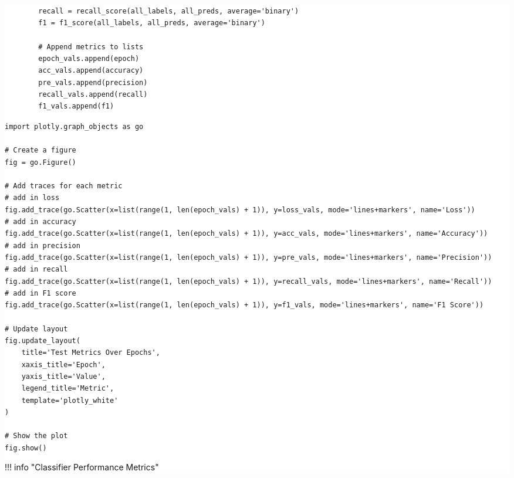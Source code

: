 ```{py}
        recall = recall_score(all_labels, all_preds, average='binary')
        f1 = f1_score(all_labels, all_preds, average='binary')

        # Append metrics to lists
        epoch_vals.append(epoch)
        acc_vals.append(accuracy)
        pre_vals.append(precision)
        recall_vals.append(recall)
        f1_vals.append(f1)
```

```{py}
import plotly.graph_objects as go

# Create a figure
fig = go.Figure()

# Add traces for each metric
# add in loss 
fig.add_trace(go.Scatter(x=list(range(1, len(epoch_vals) + 1)), y=loss_vals, mode='lines+markers', name='Loss'))
# add in accuracy
fig.add_trace(go.Scatter(x=list(range(1, len(epoch_vals) + 1)), y=acc_vals, mode='lines+markers', name='Accuracy'))
# add in precision
fig.add_trace(go.Scatter(x=list(range(1, len(epoch_vals) + 1)), y=pre_vals, mode='lines+markers', name='Precision'))
# add in recall
fig.add_trace(go.Scatter(x=list(range(1, len(epoch_vals) + 1)), y=recall_vals, mode='lines+markers', name='Recall'))
# add in F1 score
fig.add_trace(go.Scatter(x=list(range(1, len(epoch_vals) + 1)), y=f1_vals, mode='lines+markers', name='F1 Score'))

# Update layout
fig.update_layout(
    title='Test Metrics Over Epochs',
    xaxis_title='Epoch',
    yaxis_title='Value',
    legend_title='Metric',
    template='plotly_white'
)

# Show the plot
fig.show()
```

!!! info "Classifier Performance Metrics"
    <figure markdown="span">